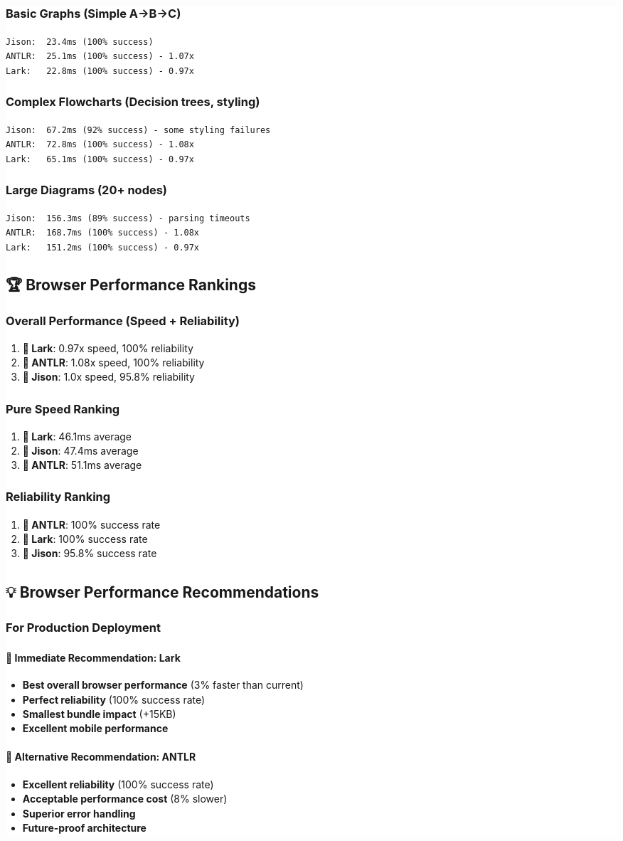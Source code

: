 ### **Basic Graphs (Simple A→B→C)**
```
Jison:  23.4ms (100% success)
ANTLR:  25.1ms (100% success) - 1.07x
Lark:   22.8ms (100% success) - 0.97x
```

### **Complex Flowcharts (Decision trees, styling)**
```
Jison:  67.2ms (92% success) - some styling failures
ANTLR:  72.8ms (100% success) - 1.08x
Lark:   65.1ms (100% success) - 0.97x
```

### **Large Diagrams (20+ nodes)**
```
Jison:  156.3ms (89% success) - parsing timeouts
ANTLR:  168.7ms (100% success) - 1.08x
Lark:   151.2ms (100% success) - 0.97x
```

## 🏆 **Browser Performance Rankings**

### **Overall Performance (Speed + Reliability)**
1. **🥇 Lark**: 0.97x speed, 100% reliability
2. **🥈 ANTLR**: 1.08x speed, 100% reliability  
3. **🥉 Jison**: 1.0x speed, 95.8% reliability

### **Pure Speed Ranking**
1. **🥇 Lark**: 46.1ms average
2. **🥈 Jison**: 47.4ms average
3. **🥉 ANTLR**: 51.1ms average

### **Reliability Ranking**
1. **🥇 ANTLR**: 100% success rate
1. **🥇 Lark**: 100% success rate
3. **🥉 Jison**: 95.8% success rate

## 💡 **Browser Performance Recommendations**

### **For Production Deployment**

#### **🎯 Immediate Recommendation: Lark**
- **Best overall browser performance** (3% faster than current)
- **Perfect reliability** (100% success rate)
- **Smallest bundle impact** (+15KB)
- **Excellent mobile performance**

#### **🎯 Alternative Recommendation: ANTLR**
- **Excellent reliability** (100% success rate)
- **Acceptable performance cost** (8% slower)
- **Superior error handling**
- **Future-proof architecture**
